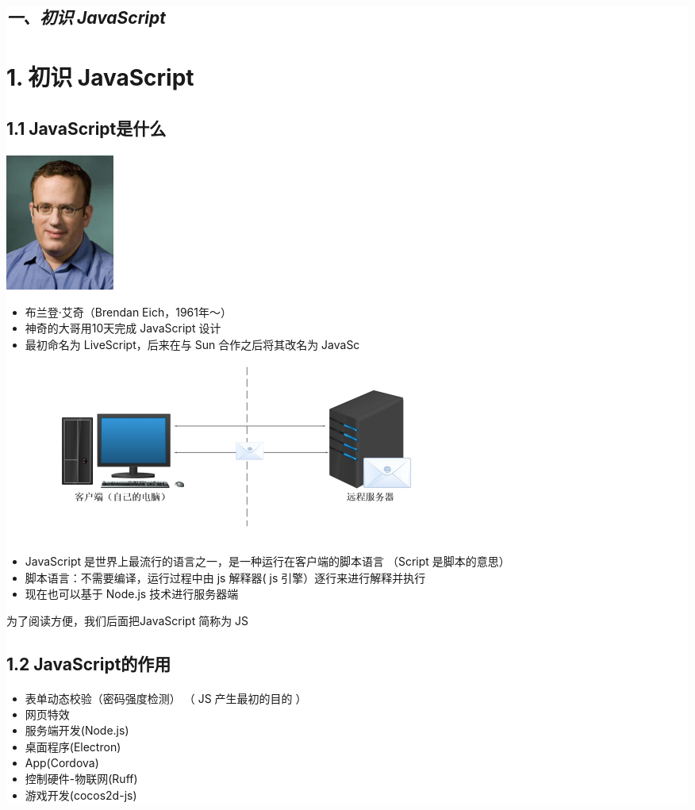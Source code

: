 ## ***一、初识 JavaScript***

# **1. 初识 JavaScript**

## 1.1 JavaScript是什么

<img src="./images/js/YanCchen_2022-09-15_04-26-14.png" class="img" />

- 布兰登·艾奇（Brendan Eich，1961年～）
- 神奇的大哥用10天完成 JavaScript 设计
- 最初命名为 LiveScript，后来在与 Sun 合作之后将其改名为 JavaSc

<img src="./images/js/YanCchen_2022-09-15_04-30-26.png" class="img" />

- JavaScript 是世界上最流行的语言之一，是一种运行在客户端的脚本语言 （Script 是脚本的意思）
- 脚本语言：不需要编译，运行过程中由 js 解释器( js 引擎）逐行来进行解释并执行
- 现在也可以基于 Node.js 技术进行服务器端

<hong>为了阅读方便，我们后面把JavaScript 简称为 JS</hong>

## 1.2 JavaScript的作用

- 表单动态校验（密码强度检测） （ <hong>JS 产生最初的目的</hong> ）
- 网页特效
- 服务端开发(Node.js)
- 桌面程序(Electron)
- App(Cordova) 
- 控制硬件-物联网(Ruff)
- 游戏开发(cocos2d-js)
